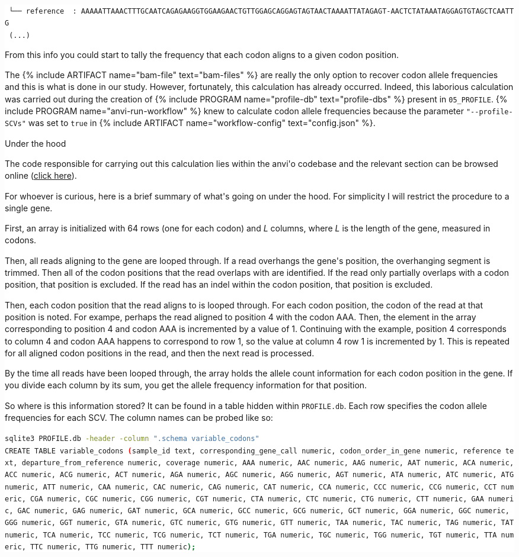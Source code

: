 ```
 └── reference  : AAAAATTAAACTTTGCAATCAGAGAAGGTGGAAGAACTGTTGGAGCAGGAGTAGTAACTAAAATTATAGAGT-AACTCTATAAATAGGAGTGTAGCTCAATTG
 (...)
```

From this info you could start to tally the frequency that each codon aligns to a given codon position.

The {% include ARTIFACT name="bam-file" text="bam-files" %} are really the only option to recover codon allele frequencies and this is what is done in our study. However, fortunately, this calculation has already occurred. Indeed, this laborious calculation was carried out during the creation of {% include PROGRAM name="profile-db" text="profile-dbs" %} present in `05_PROFILE`. {% include PROGRAM name="anvi-run-workflow" %} knew to calculate codon allele frequencies because the parameter `"--profile-SCVs"` was set to `true` in {% include ARTIFACT name="workflow-config" text="config.json" %}.

<div class="extra-info" markdown="1">
<span class="extra-info-header">Under the hood</span>

The code responsible for carrying out this calculation lies within the anvi'o codebase and the relevant section can be browsed online ([click here](https://github.com/merenlab/anvio/blob/258991a5bc0f483c958040a55d339e1f447429ac/anvio/contigops.py#L210)).

For whoever is curious, here is a brief summary of what's going on under the hood. For simplicity I will restrict the procedure to a single gene.

First, an array is initialized with 64 rows (one for each codon) and $L$ columns, where $L$ is the length of the gene, measured in codons.

Then, all reads aligning to the gene are looped through. If a read overhangs the gene's position, the overhanging segment is trimmed. Then all of the codon positions that the read overlaps with are identified. If the read only partially overlaps with a codon position, that position is excluded. If the read has an indel within the codon position, that position is excluded.

Then, each codon position that the read aligns to is looped through. For each codon position, the codon of the read at that position is noted. For exampe, perhaps the read aligned to position 4 with the codon AAA. Then, the element in the array corresponding to position 4 and codon AAA is incremented by a value of 1. Continuing with the example, position 4 corresponds to column 4 and codon AAA happens to correspond to row 1, so the value at column 4 row 1 is incremented by 1.
This is repeated for all aligned codon positions in the read, and then the next read is processed.

By the time all reads have been looped through, the array holds the allele count information for each codon position in the gene. If you divide each column by its sum, you get the allele frequency information for that position.

</div> 

So where is this information stored? It can be found in a table hidden within `PROFILE.db`. Each row specifies the codon allele frequencies for each SCV. The column names can be probed like so:

```bash
sqlite3 PROFILE.db -header -column ".schema variable_codons"
CREATE TABLE variable_codons (sample_id text, corresponding_gene_call numeric, codon_order_in_gene numeric, reference text, departure_from_reference numeric, coverage numeric, AAA numeric, AAC numeric, AAG numeric, AAT numeric, ACA numeric, ACC numeric, ACG numeric, ACT numeric, AGA numeric, AGC numeric, AGG numeric, AGT numeric, ATA numeric, ATC numeric, ATG numeric, ATT numeric, CAA numeric, CAC numeric, CAG numeric, CAT numeric, CCA numeric, CCC numeric, CCG numeric, CCT numeric, CGA numeric, CGC numeric, CGG numeric, CGT numeric, CTA numeric, CTC numeric, CTG numeric, CTT numeric, GAA numeric, GAC numeric, GAG numeric, GAT numeric, GCA numeric, GCC numeric, GCG numeric, GCT numeric, GGA numeric, GGC numeric, GGG numeric, GGT numeric, GTA numeric, GTC numeric, GTG numeric, GTT numeric, TAA numeric, TAC numeric, TAG numeric, TAT numeric, TCA numeric, TCC numeric, TCG numeric, TCT numeric, TGA numeric, TGC numeric, TGG numeric, TGT numeric, TTA numeric, TTC numeric, TTG numeric, TTT numeric);
```
